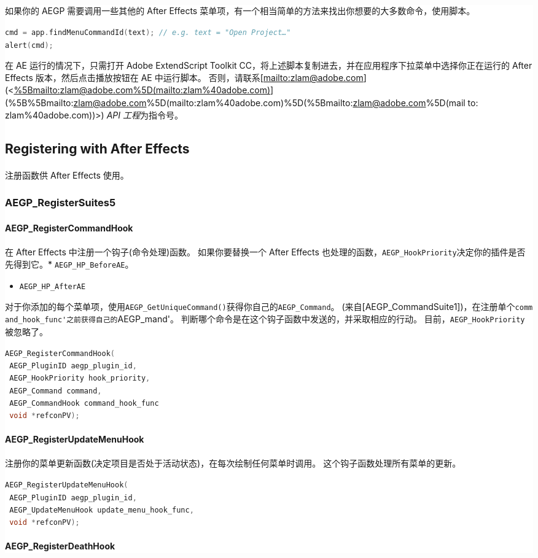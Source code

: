 如果你的 AEGP 需要调用一些其他的 After Effects 菜单项，有一个相当简单的方法来找出你想要的大多数命令，使用脚本。

```cpp
cmd = app.findMenuCommandId(text); // e.g. text = "Open Project…"
alert(cmd);

```

在 AE 运行的情况下，只需打开 Adobe ExtendScript Toolkit CC，将上述脚本复制进去，并在应用程序下拉菜单中选择你正在运行的 After Effects 版本，然后点击播放按钮在 AE 中运行脚本。
否则，请联系[[mailto:zlam@adobe.com](mailto:zlam%40adobe.com)](<[%5Bmailto:zlam@adobe.com%5D(mailto:zlam%40adobe.com)](%5Bmailto:zlam@adobe.com%5D(mailto:zlam%40adobe.com))](%5B%5Bmailto:zlam@adobe.com%5D(mailto:zlam%40adobe.com)%5D(%5Bmailto:zlam@adobe.com%5D(mail to: zlam%40adobe.com))>) *API 工程*为指令号。

## Registering with After Effects

注册函数供 After Effects 使用。

### AEGP_RegisterSuites5

#### AEGP_RegisterCommandHook

在 After Effects 中注册一个钩子(命令处理)函数。
如果你要替换一个 After Effects 也处理的函数，`AEGP_HookPriority`决定你的插件是否先得到它。\* `AEGP_HP_BeforeAE`。

- `AEGP_HP_AfterAE`

对于你添加的每个菜单项，使用`AEGP_GetUniqueCommand()`获得你自己的`AEGP_Command`。
(来自[AEGP_CommandSuite1])，在注册单个`command_hook_func'之前获得自己的`AEGP_mand'。
判断哪个命令是在这个钩子函数中发送的，并采取相应的行动。
目前，`AEGP_HookPriority`被忽略了。

```cpp
AEGP_RegisterCommandHook(
 AEGP_PluginID aegp_plugin_id,
 AEGP_HookPriority hook_priority,
 AEGP_Command command,
 AEGP_CommandHook command_hook_func
 void *refconPV);

```

#### AEGP_RegisterUpdateMenuHook

注册你的菜单更新函数(决定项目是否处于活动状态)，在每次绘制任何菜单时调用。
这个钩子函数处理所有菜单的更新。

```cpp
AEGP_RegisterUpdateMenuHook(
 AEGP_PluginID aegp_plugin_id,
 AEGP_UpdateMenuHook update_menu_hook_func,
 void *refconPV);

```

#### AEGP_RegisterDeathHook
